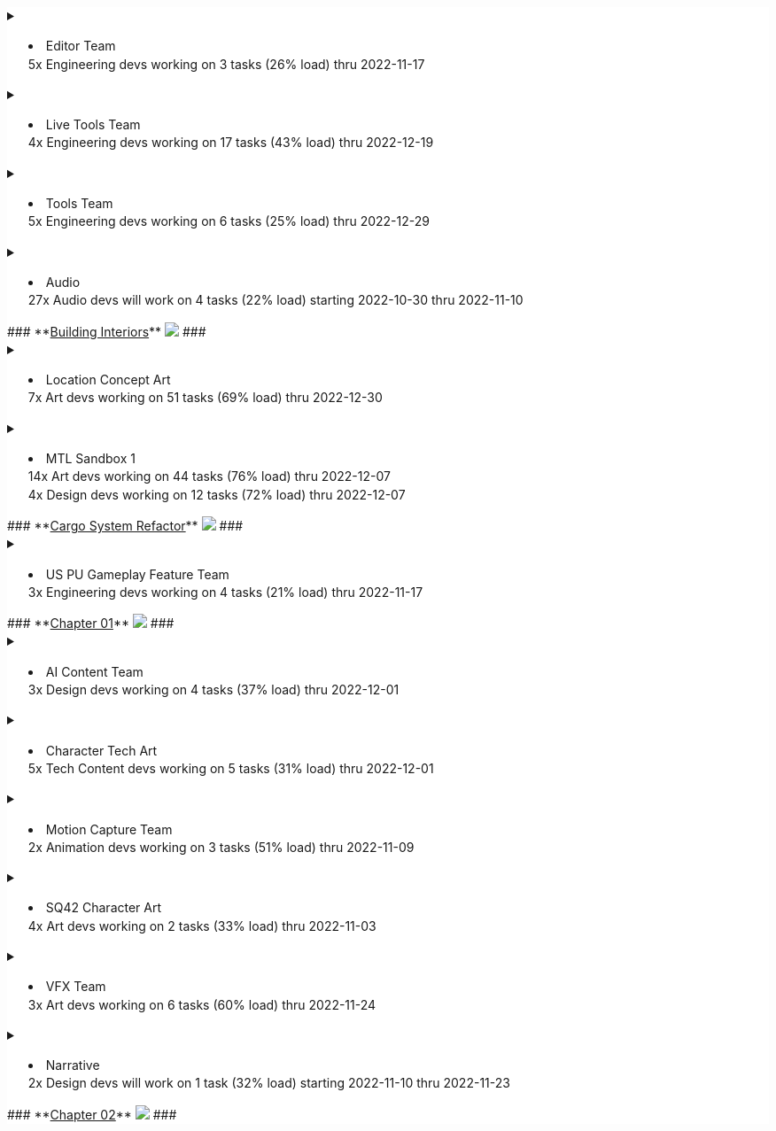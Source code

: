 </li></ul></summary></details>  
<details><summary><ul><li>Editor Team <br/>
5x Engineering devs working on 3 tasks (26% load) thru 2022-11-17<br/>
</li></ul></summary></details>  
<details><summary><ul><li>Live Tools Team <br/>
4x Engineering devs working on 17 tasks (43% load) thru 2022-12-19<br/>
</li></ul></summary></details>  
<details><summary><ul><li>Tools Team <br/>
5x Engineering devs working on 6 tasks (25% load) thru 2022-12-29<br/>
</li></ul></summary></details>  
<details><summary><ul><li>Audio <br/>
27x Audio devs will work on 4 tasks (22% load) starting 2022-10-30 thru 2022-11-10<br/>
</li></ul></summary></details>  
### **<a href="https://robertsspaceindustries.com/roadmap/progress-tracker/deliverables/rm4sptqkc0xlx" target="_blank">Building Interiors</a>** <span><img src="https://robertsspaceindustries.com/media/b9ka4ohfxyb1kr/source/StarCitizen_Square_LargeTrademark_White_Transparent.png"/></span> ###  
<details><summary><ul><li>Location Concept Art <br/>
7x Art devs working on 51 tasks (69% load) thru 2022-12-30<br/>
</li></ul></summary></details>  
<details><summary><ul><li>MTL Sandbox 1 <br/>
14x Art devs working on 44 tasks (76% load) thru 2022-12-07<br/>
4x Design devs working on 12 tasks (72% load) thru 2022-12-07<br/>
</li></ul></summary></details>  
### **<a href="https://robertsspaceindustries.com/roadmap/progress-tracker/deliverables/42e91zsr4xs2f" target="_blank">Cargo System Refactor</a>** <span><img src="https://robertsspaceindustries.com/media/b9ka4ohfxyb1kr/source/StarCitizen_Square_LargeTrademark_White_Transparent.png"/></span> ###  
<details><summary><ul><li>US PU Gameplay Feature Team <br/>
3x Engineering devs working on 4 tasks (21% load) thru 2022-11-17<br/>
</li></ul></summary></details>  
### **<a href="https://robertsspaceindustries.com/roadmap/progress-tracker/deliverables/p6q8plpm8dovk" target="_blank">Chapter 01</a>** <span><img src="https://robertsspaceindustries.com/media/z2vo2a613vja6r/source/Squadron42_White_Reserved_Transparent.png"/></span> ###  
<details><summary><ul><li>AI Content Team <br/>
3x Design devs working on 4 tasks (37% load) thru 2022-12-01<br/>
</li></ul></summary></details>  
<details><summary><ul><li>Character Tech Art <br/>
5x Tech Content devs working on 5 tasks (31% load) thru 2022-12-01<br/>
</li></ul></summary></details>  
<details><summary><ul><li>Motion Capture Team <br/>
2x Animation devs working on 3 tasks (51% load) thru 2022-11-09<br/>
</li></ul></summary></details>  
<details><summary><ul><li>SQ42 Character Art <br/>
4x Art devs working on 2 tasks (33% load) thru 2022-11-03<br/>
</li></ul></summary></details>  
<details><summary><ul><li>VFX Team <br/>
3x Art devs working on 6 tasks (60% load) thru 2022-11-24<br/>
</li></ul></summary></details>  
<details><summary><ul><li>Narrative <br/>
2x Design devs will work on 1 task (32% load) starting 2022-11-10 thru 2022-11-23<br/>
</li></ul></summary></details>  
### **<a href="https://robertsspaceindustries.com/roadmap/progress-tracker/deliverables/4g1yehlr65pfm" target="_blank">Chapter 02</a>** <span><img src="https://robertsspaceindustries.com/media/z2vo2a613vja6r/source/Squadron42_White_Reserved_Transparent.png"/></span> ###  